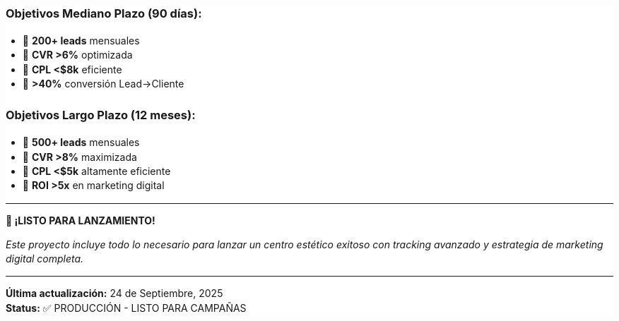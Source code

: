 ### **Objetivos Mediano Plazo (90 días):**

- 🎯 **200+ leads** mensuales
- 🎯 **CVR >6%** optimizada
- 🎯 **CPL <$8k** eficiente
- 🎯 **>40%** conversión Lead→Cliente

### **Objetivos Largo Plazo (12 meses):**

- 🚀 **500+ leads** mensuales
- 🚀 **CVR >8%** maximizada
- 🚀 **CPL <$5k** altamente eficiente
- 🚀 **ROI >5x** en marketing digital

---

**🚀 ¡LISTO PARA LANZAMIENTO!**

_Este proyecto incluye todo lo necesario para lanzar un centro estético exitoso con tracking avanzado y estrategia de marketing digital completa._

---

**Última actualización:** 24 de Septiembre, 2025  
**Status:** ✅ PRODUCCIÓN - LISTO PARA CAMPAÑAS
